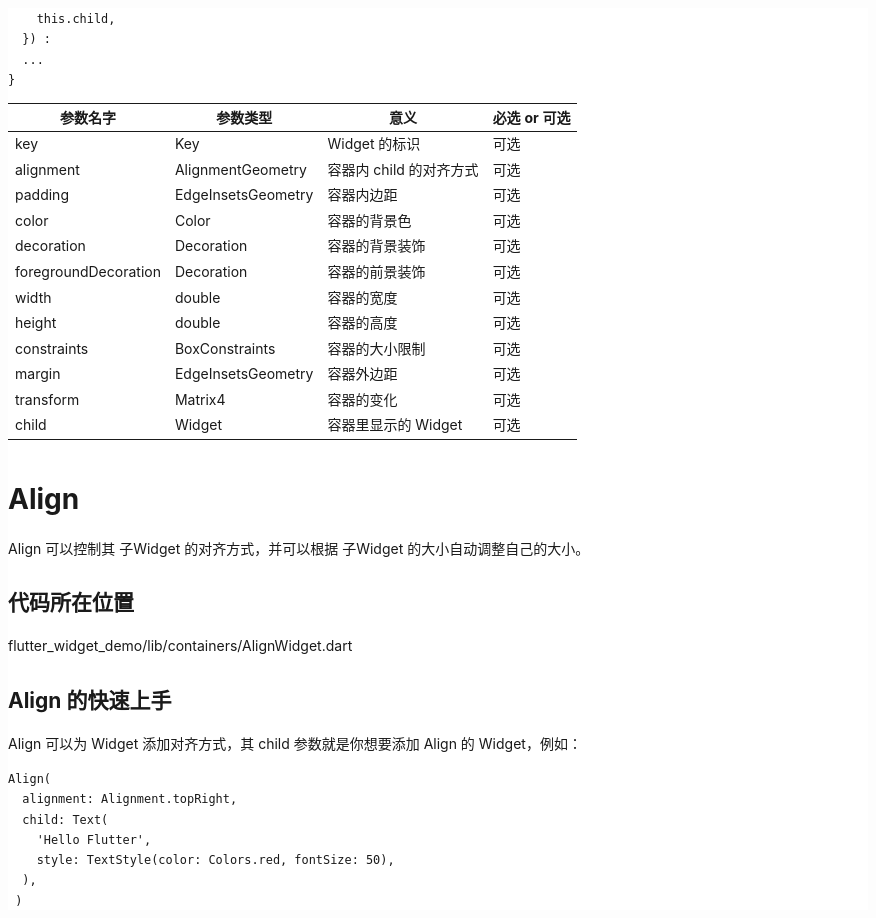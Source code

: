 ```
    this.child,
  }) : 
  ...
}
```
| 参数名字 | 参数类型 | 意义 |必选 or 可选 |
| -- | -- | -- | -- |
| key | Key | Widget 的标识 | 可选 |
| alignment | AlignmentGeometry | 容器内 child 的对齐方式 | 可选 |
| padding | EdgeInsetsGeometry | 容器内边距 | 可选 |
| color | Color | 容器的背景色 | 可选 |
| decoration | Decoration | 容器的背景装饰 | 可选 |
| foregroundDecoration | Decoration | 容器的前景装饰 | 可选 |
| width | double | 容器的宽度 | 可选 |
| height | double | 容器的高度 | 可选 |
| constraints | BoxConstraints | 容器的大小限制 | 可选 |
| margin | EdgeInsetsGeometry | 容器外边距 | 可选 |
| transform | Matrix4 | 容器的变化 | 可选 |
| child | Widget | 容器里显示的 Widget | 可选 |



# Align

Align 可以控制其 子Widget 的对齐方式，并可以根据 子Widget 的大小自动调整自己的大小。

## 代码所在位置

flutter_widget_demo/lib/containers/AlignWidget.dart

## Align 的快速上手
Align 可以为 Widget 添加对齐方式，其 child 参数就是你想要添加 Align 的 Widget，例如：
```
Align(
  alignment: Alignment.topRight,
  child: Text(
    'Hello Flutter',
    style: TextStyle(color: Colors.red, fontSize: 50),
  ),
 )
```
